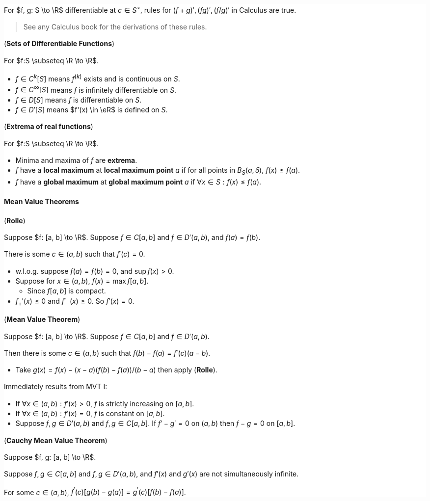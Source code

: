 For $f, g: S \to \R$ differentiable at $c \in S^\circ$, rules for $(f + g)', (fg)', (f/g)'$ in Calculus are true.

> See any Calculus book for the derivations of these rules.

(**Sets of Differentiable Functions**)

For $f:S \subseteq \R \to \R$.

- $f \in C^k[S]$ means $f^{(k)}$ exists and is continuous on $S$.
- $f \in C^\infty[S]$ means $f$ is infinitely differentiable on $S$.
- $f \in D[S]$ means $f$ is differentiable on $S$.
- $f \in D'[S]$ means $f'(x) \in \eR$ is defined on $S$.

(**Extrema of real functions**)

For $f:S \subseteq \R \to \R$.

- Minima and maxima of $f$ are **extrema**.
- $f$ have a **local maximum** at **local maximum point** $a$ if for all points in $B_S(a, \delta)$, $f(x) \le f(a)$.
- $f$ have a **global maximum** at **global maximum point** $a$ if $\forall x \in S: f(x) \le f(a)$.

#### Mean Value Theorems

(**Rolle**)

Suppose $f: [a, b] \to \R$. Suppose $f \in C[a, b]$ and $f \in D'(a, b)$, and $f(a) = f(b)$.

There is some $c \in (a, b)$ such that $f'(c) = 0$.

- w.l.o.g. suppose $f(a) = f(b) = 0$, and $\sup f(x) > 0$.
- Suppose for $x \in (a, b)$, $f(x) = \max f[a, b]$.
  - Since $f[a, b]$ is compact.
- $f_+'(x) \le 0$ and $f'_-(x) \ge 0$. So $f'(x) = 0$.

(**Mean Value Theorem**)

Suppose $f: [a, b] \to \R$. Suppose $f \in C[a, b]$ and $f \in D'(a, b)$.

Then there is some $c \in (a, b)$ such that $f(b)  - f(a) = f'(c) (a - b)$.

- Take $g(x) = f(x) - (x-a)(f(b) - f(a))/(b -a)$ then apply (**Rolle**).

Immediately results from MVT I:

- If $\forall x \in (a, b): f'(x) \gt 0$, $f$ is strictly increasing on $[a, b]$.
- If $\forall x \in (a, b): f'(x) = 0$, $f$ is constant on $[a, b]$.
- Suppose $f, g \in D'(a, b)$ and $f, g \in C[a, b]$. If $f' - g' = 0$ on $(a, b)$ then $f - g = 0$ on $[a, b]$.

(**Cauchy Mean Value Theorem**)

Suppose $f, g: [a, b] \to \R$.

Suppose $f, g \in C[a, b]$ and $f, g \in D'(a, b)$, and $f'(x)$ and $g'(x)$ are not simultaneously infinite.

For some $c \in (a, b)$, $f^{\prime}(c)[g(b)-g(a)]=g^{\prime}(c)[f(b)-f(a)]$.
